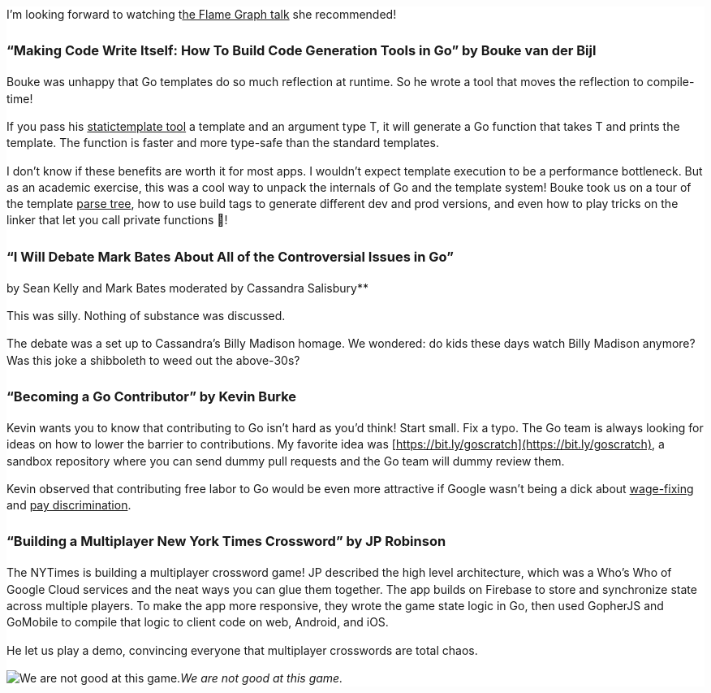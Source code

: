 I’m looking forward to watching t[he Flame Graph talk](https://www.youtube.com/watch?v=nZfNehCzGdw) she recommended!

### **“Making Code Write Itself: How To Build Code Generation Tools in Go” by Bouke van der Bijl**

Bouke was unhappy that Go templates do so much reflection at runtime. So he wrote a tool that moves the reflection to compile-time!

If you pass his [statictemplate tool](https://github.com/bouk/statictemplate) a template and an argument type T, it will generate a Go function that takes T and prints the template. The function is faster and more type-safe than the standard templates.

I don’t know if these benefits are worth it for most apps. I wouldn’t expect template execution to be a performance bottleneck. But as an academic exercise, this was a cool way to unpack the internals of Go and the template system! Bouke took us on a tour of the template [parse tree](https://golang.org/pkg/text/template/parse/), how to use build tags to generate different dev and prod versions, and even how to play tricks on the linker that let you call private functions 🙈!

### **“I Will Debate Mark Bates About All of the Controversial Issues in Go”**
by Sean Kelly and Mark Bates
moderated by Cassandra Salisbury**

This was silly. Nothing of substance was discussed.

The debate was a set up to Cassandra’s Billy Madison homage. We wondered: do kids these days watch Billy Madison anymore? Was this joke a shibboleth to weed out the above-30s?

### **“Becoming a Go Contributor” by Kevin Burke**

Kevin wants you to know that contributing to Go isn’t hard as you’d think! Start small. Fix a typo. The Go team is always looking for ideas on how to lower the barrier to contributions. My favorite idea was [https://bit.ly/goscratch](https://bit.ly/goscratch), a sandbox repository where you can send dummy pull requests and the Go team will dummy review them.

Kevin observed that contributing free labor to Go would be even more attractive if Google wasn’t being a dick about [wage-fixing](https://en.wikipedia.org/wiki/High-Tech_Employee_Antitrust_Litigation) and [pay discrimination](https://www.nytimes.com/2017/09/08/technology/google-salaries-gender-disparity.html).

### **“Building a Multiplayer New York Times Crossword” by JP Robinson**

The NYTimes is building a multiplayer crossword game! JP described the high level architecture, which was a Who’s Who of Google Cloud services and the neat ways you can glue them together. The app builds on Firebase to store and synchronize state across multiple players. To make the app more responsive, they wrote the game state logic in Go, then used GopherJS and GoMobile to compile that logic to client code on web, Android, and iOS.

He let us play a demo, convincing everyone that multiplayer crosswords are total chaos.

![We are not good at this game.](/assets/images/12-gothamgo-talks-that-could-have-used-more-glitter/1_Xh2NMcuUBFQ81Yity29yRQ.png)*We are not good at this game.*
